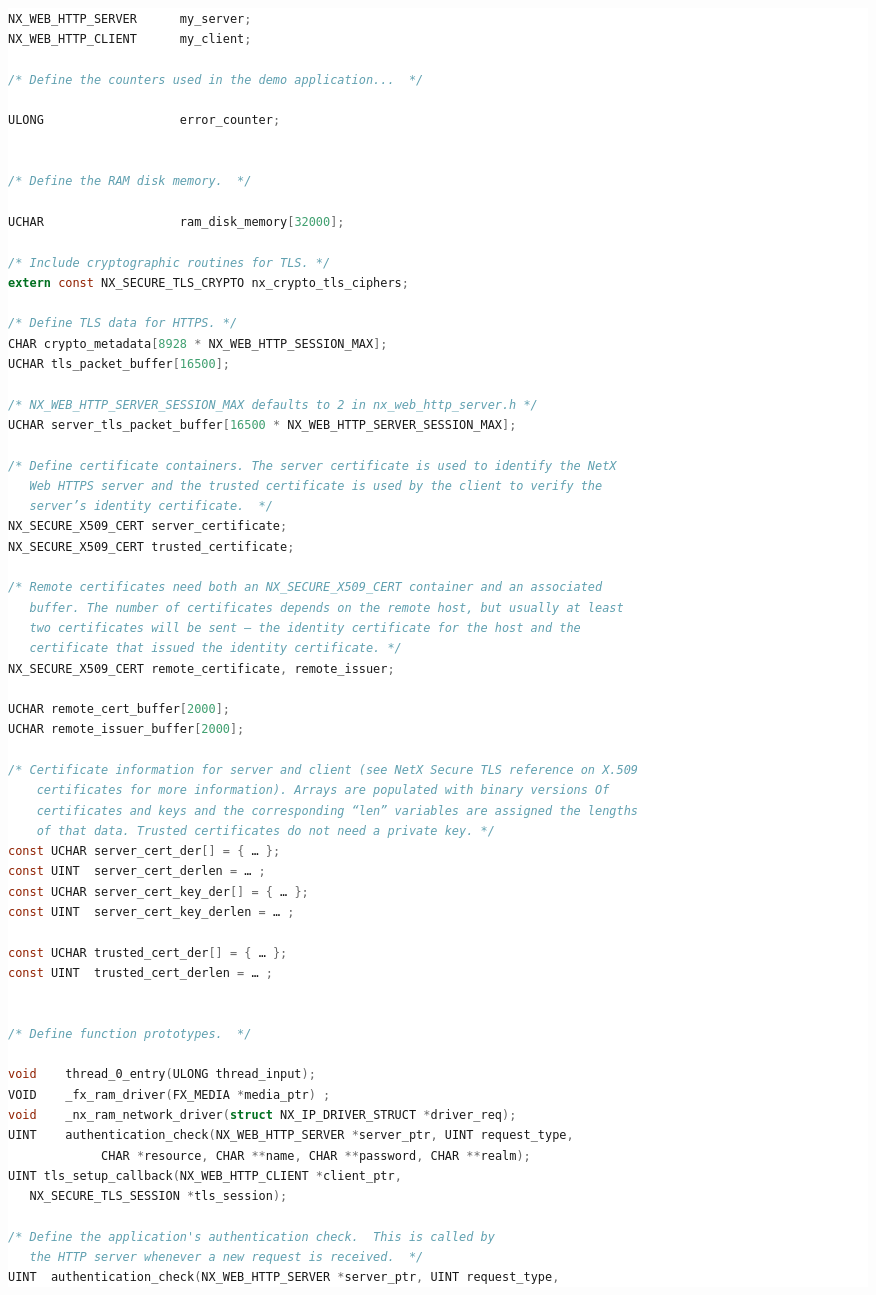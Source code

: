 ```c
NX_WEB_HTTP_SERVER      my_server;
NX_WEB_HTTP_CLIENT      my_client;

/* Define the counters used in the demo application...  */

ULONG                   error_counter;


/* Define the RAM disk memory.  */

UCHAR                   ram_disk_memory[32000];

/* Include cryptographic routines for TLS. */
extern const NX_SECURE_TLS_CRYPTO nx_crypto_tls_ciphers;

/* Define TLS data for HTTPS. */
CHAR crypto_metadata[8928 * NX_WEB_HTTP_SESSION_MAX];
UCHAR tls_packet_buffer[16500];

/* NX_WEB_HTTP_SERVER_SESSION_MAX defaults to 2 in nx_web_http_server.h */
UCHAR server_tls_packet_buffer[16500 * NX_WEB_HTTP_SERVER_SESSION_MAX];

/* Define certificate containers. The server certificate is used to identify the NetX
   Web HTTPS server and the trusted certificate is used by the client to verify the
   server’s identity certificate.  */
NX_SECURE_X509_CERT server_certificate;
NX_SECURE_X509_CERT trusted_certificate;

/* Remote certificates need both an NX_SECURE_X509_CERT container and an associated
   buffer. The number of certificates depends on the remote host, but usually at least
   two certificates will be sent – the identity certificate for the host and the
   certificate that issued the identity certificate. */
NX_SECURE_X509_CERT remote_certificate, remote_issuer;

UCHAR remote_cert_buffer[2000];
UCHAR remote_issuer_buffer[2000];

/* Certificate information for server and client (see NetX Secure TLS reference on X.509
    certificates for more information). Arrays are populated with binary versions Of
    certificates and keys and the corresponding “len” variables are assigned the lengths
    of that data. Trusted certificates do not need a private key. */
const UCHAR server_cert_der[] = { … };
const UINT  server_cert_derlen = … ;
const UCHAR server_cert_key_der[] = { … };
const UINT  server_cert_key_derlen = … ;

const UCHAR trusted_cert_der[] = { … };
const UINT  trusted_cert_derlen = … ;


/* Define function prototypes.  */

void    thread_0_entry(ULONG thread_input);
VOID    _fx_ram_driver(FX_MEDIA *media_ptr) ;
void    _nx_ram_network_driver(struct NX_IP_DRIVER_STRUCT *driver_req);
UINT    authentication_check(NX_WEB_HTTP_SERVER *server_ptr, UINT request_type,
             CHAR *resource, CHAR **name, CHAR **password, CHAR **realm);
UINT tls_setup_callback(NX_WEB_HTTP_CLIENT *client_ptr,
   NX_SECURE_TLS_SESSION *tls_session);

/* Define the application's authentication check.  This is called by
   the HTTP server whenever a new request is received.  */
UINT  authentication_check(NX_WEB_HTTP_SERVER *server_ptr, UINT request_type,
```